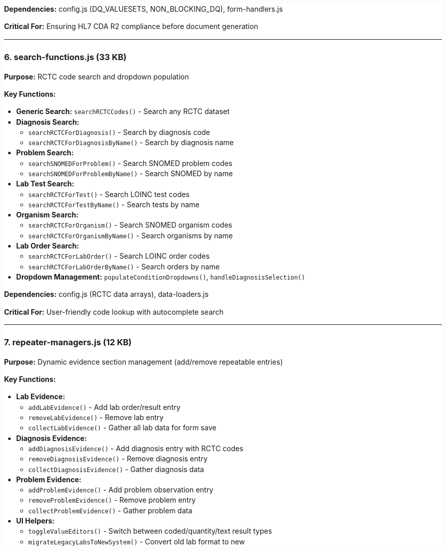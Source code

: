 **Dependencies:** config.js (DQ_VALUESETS, NON_BLOCKING_DQ), form-handlers.js

**Critical For:** Ensuring HL7 CDA R2 compliance before document generation

---

### 6. **search-functions.js** (33 KB)
**Purpose:** RCTC code search and dropdown population

**Key Functions:**
- **Generic Search:** `searchRCTCCodes()` - Search any RCTC dataset
- **Diagnosis Search:**
  - `searchRCTCForDiagnosis()` - Search by diagnosis code
  - `searchRCTCForDiagnosisByName()` - Search by diagnosis name
- **Problem Search:**
  - `searchSNOMEDForProblem()` - Search SNOMED problem codes
  - `searchSNOMEDForProblemByName()` - Search SNOMED by name
- **Lab Test Search:**
  - `searchRCTCForTest()` - Search LOINC test codes
  - `searchRCTCForTestByName()` - Search tests by name
- **Organism Search:**
  - `searchRCTCForOrganism()` - Search SNOMED organism codes
  - `searchRCTCForOrganismByName()` - Search organisms by name
- **Lab Order Search:**
  - `searchRCTCForLabOrder()` - Search LOINC order codes
  - `searchRCTCForLabOrderByName()` - Search orders by name
- **Dropdown Management:** `populateConditionDropdowns()`, `handleDiagnosisSelection()`

**Dependencies:** config.js (RCTC data arrays), data-loaders.js

**Critical For:** User-friendly code lookup with autocomplete search

---

### 7. **repeater-managers.js** (12 KB)
**Purpose:** Dynamic evidence section management (add/remove repeatable entries)

**Key Functions:**
- **Lab Evidence:**
  - `addLabEvidence()` - Add lab order/result entry
  - `removeLabEvidence()` - Remove lab entry
  - `collectLabEvidence()` - Gather all lab data for form save
- **Diagnosis Evidence:**
  - `addDiagnosisEvidence()` - Add diagnosis entry with RCTC codes
  - `removeDiagnosisEvidence()` - Remove diagnosis entry
  - `collectDiagnosisEvidence()` - Gather diagnosis data
- **Problem Evidence:**
  - `addProblemEvidence()` - Add problem observation entry
  - `removeProblemEvidence()` - Remove problem entry
  - `collectProblemEvidence()` - Gather problem data
- **UI Helpers:**
  - `toggleValueEditors()` - Switch between coded/quantity/text result types
  - `migrateLegacyLabsToNewSystem()` - Convert old lab format to new
